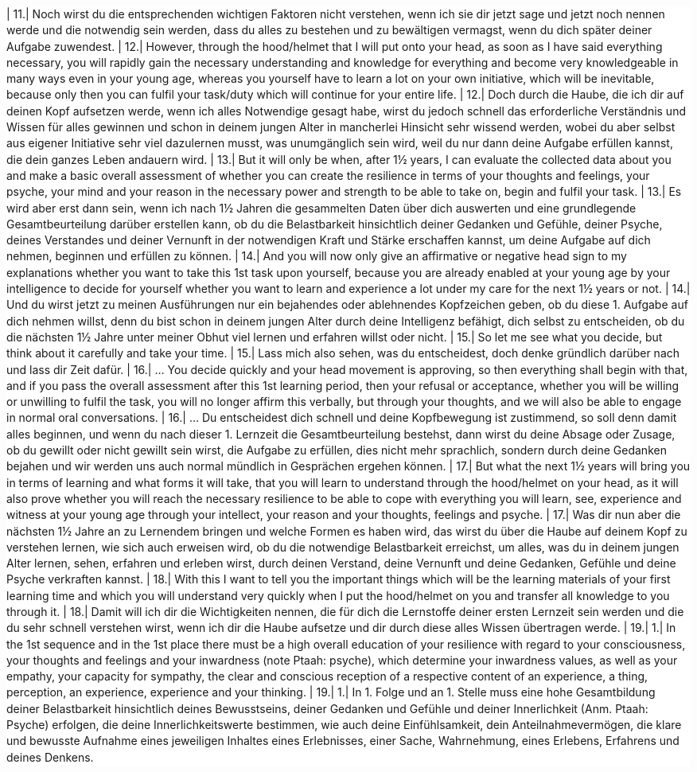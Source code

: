 | 11.| Noch wirst du die entsprechenden wichtigen Faktoren nicht verstehen, wenn ich sie dir jetzt sage und jetzt noch nennen werde und die notwendig sein werden, dass du alles zu bestehen und zu bewältigen vermagst, wenn du dich später deiner Aufgabe zuwendest.
| 12.| However, through the hood/helmet that I will put onto your head, as soon as I have said everything necessary, you will rapidly gain the necessary understanding and knowledge for everything and become very knowledgeable in many ways even in your young age, whereas you yourself have to learn a lot on your own initiative, which will be inevitable, because only then you can fulfil your task/duty which will continue for your entire life.
| 12.| Doch durch die Haube, die ich dir auf deinen Kopf aufsetzen werde, wenn ich alles Notwendige gesagt habe, wirst du jedoch schnell das erforderliche Verständnis und Wissen für alles gewinnen und schon in deinem jungen Alter in mancherlei Hinsicht sehr wissend werden, wobei du aber selbst aus eigener Initiative sehr viel dazulernen musst, was unumgänglich sein wird, weil du nur dann deine Aufgabe erfüllen kannst, die dein ganzes Leben andauern wird.
| 13.| But it will only be when, after 1½ years, I can evaluate the collected data about you and make a basic overall assessment of whether you can create the resilience in terms of your thoughts and feelings, your psyche, your mind and your reason in the necessary power and strength to be able to take on, begin and fulfil your task.
| 13.| Es wird aber erst dann sein, wenn ich nach 1½ Jahren die gesammelten Daten über dich auswerten und eine grundlegende Gesamtbeurteilung darüber erstellen kann, ob du die Belastbarkeit hinsichtlich deiner Gedanken und Gefühle, deiner Psyche, deines Verstandes und deiner Vernunft in der notwendigen Kraft und Stärke erschaffen kannst, um deine Aufgabe auf dich nehmen, beginnen und erfüllen zu können.
| 14.| And you will now only give an affirmative or negative head sign to my explanations whether you want to take this 1st task upon yourself, because you are already enabled at your young age by your intelligence to decide for yourself whether you want to learn and experience a lot under my care for the next 1½ years or not.
| 14.| Und du wirst jetzt zu meinen Ausführungen nur ein bejahendes oder ablehnendes Kopfzeichen geben, ob du diese 1. Aufgabe auf dich nehmen willst, denn du bist schon in deinem jungen Alter durch deine Intelligenz befähigt, dich selbst zu entscheiden, ob du die nächsten 1½ Jahre unter meiner Obhut viel lernen und erfahren willst oder nicht.
| 15.| So let me see what you decide, but think about it carefully and take your time.
| 15.| Lass mich also sehen, was du entscheidest, doch denke gründlich darüber nach und lass dir Zeit dafür.
| 16.| … You decide quickly and your head movement is approving, so then everything shall begin with that, and if you pass the overall assessment after this 1st learning period, then your refusal or acceptance, whether you will be willing or unwilling to fulfil the task, you will no longer affirm this verbally, but through your thoughts, and we will also be able to engage in normal oral conversations.
| 16.| … Du entscheidest dich schnell und deine Kopfbewegung ist zustimmend, so soll denn damit alles beginnen, und wenn du nach dieser 1. Lernzeit die Gesamtbeurteilung bestehst, dann wirst du deine Absage oder Zusage, ob du gewillt oder nicht gewillt sein wirst, die Aufgabe zu erfüllen, dies nicht mehr sprachlich, sondern durch deine Gedanken bejahen und wir werden uns auch normal mündlich in Gesprächen ergehen können.
| 17.| But what the next 1½ years will bring you in terms of learning and what forms it will take, that you will learn to understand through the hood/helmet on your head, as it will also prove whether you will reach the necessary resilience to be able to cope with everything you will learn, see, experience and witness at your young age through your intellect, your reason and your thoughts, feelings and psyche.
| 17.| Was dir nun aber die nächsten 1½ Jahre an zu Lernendem bringen und welche Formen es haben wird, das wirst du über die Haube auf deinem Kopf zu verstehen lernen, wie sich auch erweisen wird, ob du die notwendige Belastbarkeit erreichst, um alles, was du in deinem jungen Alter lernen, sehen, erfahren und erleben wirst, durch deinen Verstand, deine Vernunft und deine Gedanken, Gefühle und deine Psyche verkraften kannst.
| 18.| With this I want to tell you the important things which will be the learning materials of your first learning time and which you will understand very quickly when I put the hood/helmet on you and transfer all knowledge to you through it.
| 18.| Damit will ich dir die Wichtigkeiten nennen, die für dich die Lernstoffe deiner ersten Lernzeit sein werden und die du sehr schnell verstehen wirst, wenn ich dir die Haube aufsetze und dir durch diese alles Wissen übertragen werde.
| 19.| 1.| In the 1st sequence and in the 1st place there must be a high overall education of your resilience with regard to your consciousness, your thoughts and feelings and your inwardness (note Ptaah: psyche), which determine your inwardness values, as well as your empathy, your capacity for sympathy, the clear and conscious reception of a respective content of an experience, a thing, perception, an experience, experience and your thinking.
| 19.| 1.| In 1. Folge und an 1. Stelle muss eine hohe Gesamtbildung deiner Belastbarkeit hinsichtlich deines Bewusstseins, deiner Gedanken und Gefühle und deiner Innerlichkeit (Anm. Ptaah: Psyche) erfolgen, die deine Innerlichkeitswerte bestimmen, wie auch deine Einfühlsamkeit, dein Anteilnahmevermögen, die klare und bewusste Aufnahme eines jeweiligen Inhaltes eines Erlebnisses, einer Sache, Wahrnehmung, eines Erlebens, Erfahrens und deines Denkens.